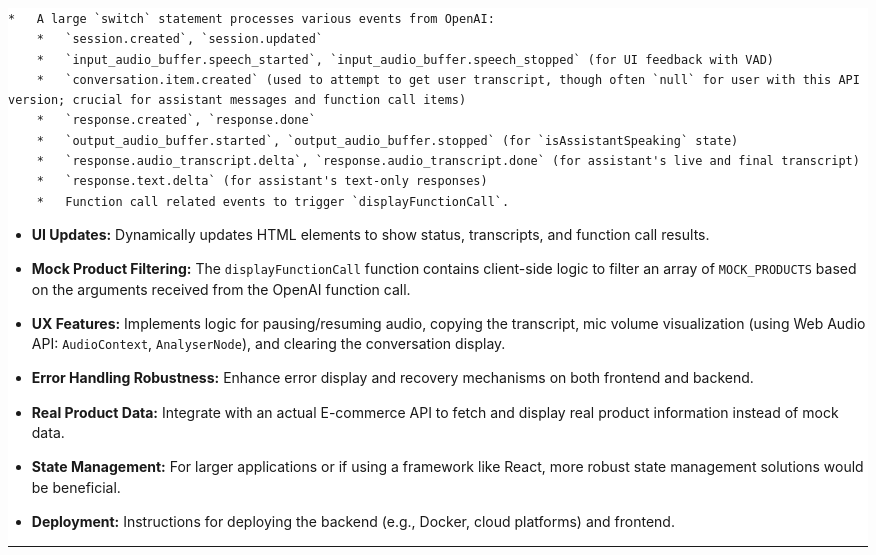     *   A large `switch` statement processes various events from OpenAI:
        *   `session.created`, `session.updated`
        *   `input_audio_buffer.speech_started`, `input_audio_buffer.speech_stopped` (for UI feedback with VAD)
        *   `conversation.item.created` (used to attempt to get user transcript, though often `null` for user with this API version; crucial for assistant messages and function call items)
        *   `response.created`, `response.done`
        *   `output_audio_buffer.started`, `output_audio_buffer.stopped` (for `isAssistantSpeaking` state)
        *   `response.audio_transcript.delta`, `response.audio_transcript.done` (for assistant's live and final transcript)
        *   `response.text.delta` (for assistant's text-only responses)
        *   Function call related events to trigger `displayFunctionCall`.
*   **UI Updates:** Dynamically updates HTML elements to show status, transcripts, and function call results.
*   **Mock Product Filtering:** The `displayFunctionCall` function contains client-side logic to filter an array of `MOCK_PRODUCTS` based on the arguments received from the OpenAI function call.
*   **UX Features:** Implements logic for pausing/resuming audio, copying the transcript, mic volume visualization (using Web Audio API: `AudioContext`, `AnalyserNode`), and clearing the conversation display.

*   **Error Handling Robustness:** Enhance error display and recovery mechanisms on both frontend and backend.
*   **Real Product Data:** Integrate with an actual E-commerce API to fetch and display real product information instead of mock data.
*   **State Management:** For larger applications or if using a framework like React, more robust state management solutions would be beneficial.
*   **Deployment:** Instructions for deploying the backend (e.g., Docker, cloud platforms) and frontend.

---
